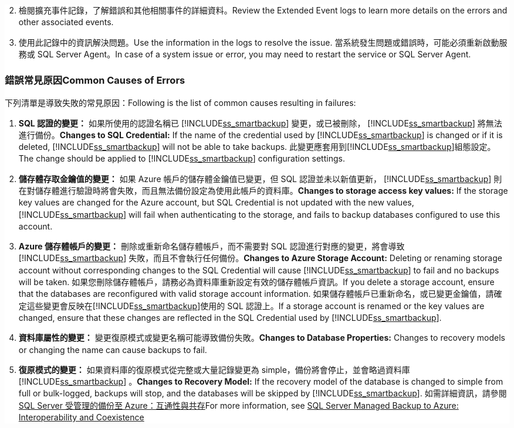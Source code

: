 2.  <span data-ttu-id="e01e6-124">檢閱擴充事件記錄，了解錯誤和其他相關事件的詳細資料。</span><span class="sxs-lookup"><span data-stu-id="e01e6-124">Review the Extended Event logs to learn more details on the errors and other associated events.</span></span>  
  
3.  <span data-ttu-id="e01e6-125">使用此記錄中的資訊解決問題。</span><span class="sxs-lookup"><span data-stu-id="e01e6-125">Use the information in the logs to resolve the issue.</span></span>  <span data-ttu-id="e01e6-126">當系統發生問題或錯誤時，可能必須重新啟動服務或 SQL Server Agent。</span><span class="sxs-lookup"><span data-stu-id="e01e6-126">In case of a system issue or error, you may need to restart the service or SQL Server Agent.</span></span>  
  
### <a name="common-causes-of-errors"></a><span data-ttu-id="e01e6-127">錯誤常見原因</span><span class="sxs-lookup"><span data-stu-id="e01e6-127">Common Causes of Errors</span></span>  
 <span data-ttu-id="e01e6-128">下列清單是導致失敗的常見原因：</span><span class="sxs-lookup"><span data-stu-id="e01e6-128">Following is the list of common causes resulting in failures:</span></span>  
  
1.  <span data-ttu-id="e01e6-129">**SQL 認證的變更：** 如果所使用的認證名稱已 [!INCLUDE[ss_smartbackup](../includes/ss-smartbackup-md.md)] 變更，或已被刪除， [!INCLUDE[ss_smartbackup](../includes/ss-smartbackup-md.md)] 將無法進行備份。</span><span class="sxs-lookup"><span data-stu-id="e01e6-129">**Changes to SQL Credential:** If the name of the credential used by [!INCLUDE[ss_smartbackup](../includes/ss-smartbackup-md.md)] is changed or if it is deleted, [!INCLUDE[ss_smartbackup](../includes/ss-smartbackup-md.md)] will not be able to take backups.</span></span> <span data-ttu-id="e01e6-130">此變更應套用到[!INCLUDE[ss_smartbackup](../includes/ss-smartbackup-md.md)]組態設定。</span><span class="sxs-lookup"><span data-stu-id="e01e6-130">The change should be applied to [!INCLUDE[ss_smartbackup](../includes/ss-smartbackup-md.md)] configuration settings.</span></span>  
  
2.  <span data-ttu-id="e01e6-131">**儲存體存取金鑰值的變更：** 如果 Azure 帳戶的儲存體金鑰值已變更，但 SQL 認證並未以新值更新， [!INCLUDE[ss_smartbackup](../includes/ss-smartbackup-md.md)] 則在對儲存體進行驗證時將會失敗，而且無法備份設定為使用此帳戶的資料庫。</span><span class="sxs-lookup"><span data-stu-id="e01e6-131">**Changes to storage access key values:** If the storage key values are changed for the Azure account, but SQL Credential is not updated with the new values, [!INCLUDE[ss_smartbackup](../includes/ss-smartbackup-md.md)] will fail when authenticating to the storage, and fails to backup databases configured to use this account.</span></span>  
  
3.  <span data-ttu-id="e01e6-132">**Azure 儲存體帳戶的變更：** 刪除或重新命名儲存體帳戶，而不需要對 SQL 認證進行對應的變更，將會導致 [!INCLUDE[ss_smartbackup](../includes/ss-smartbackup-md.md)] 失敗，而且不會執行任何備份。</span><span class="sxs-lookup"><span data-stu-id="e01e6-132">**Changes to Azure Storage Account:** Deleting or renaming storage account without corresponding changes to the SQL Credential will cause [!INCLUDE[ss_smartbackup](../includes/ss-smartbackup-md.md)] to fail and no backups will be taken.</span></span> <span data-ttu-id="e01e6-133">如果您刪除儲存體帳戶，請務必為資料庫重新設定有效的儲存體帳戶資訊。</span><span class="sxs-lookup"><span data-stu-id="e01e6-133">If you delete a storage account, ensure that the databases are reconfigured with valid storage account information.</span></span> <span data-ttu-id="e01e6-134">如果儲存體帳戶已重新命名，或已變更金鑰值，請確定這些變更會反映在[!INCLUDE[ss_smartbackup](../includes/ss-smartbackup-md.md)]使用的 SQL 認證上。</span><span class="sxs-lookup"><span data-stu-id="e01e6-134">If a storage account is renamed or the key values are changed, ensure that these changes are reflected in the SQL Credential used by [!INCLUDE[ss_smartbackup](../includes/ss-smartbackup-md.md)].</span></span>  
  
4.  <span data-ttu-id="e01e6-135">**資料庫屬性的變更：** 變更復原模式或變更名稱可能導致備份失敗。</span><span class="sxs-lookup"><span data-stu-id="e01e6-135">**Changes to Database Properties:** Changes to recovery models or changing the name can cause backups to fail.</span></span>  
  
5.  <span data-ttu-id="e01e6-136">**復原模式的變更：** 如果資料庫的復原模式從完整或大量記錄變更為 simple，備份將會停止，並會略過資料庫 [!INCLUDE[ss_smartbackup](../includes/ss-smartbackup-md.md)] 。</span><span class="sxs-lookup"><span data-stu-id="e01e6-136">**Changes to Recovery Model:** If the recovery model of the database is changed to simple from full or bulk-logged, backups will stop, and the databases will be skipped by [!INCLUDE[ss_smartbackup](../includes/ss-smartbackup-md.md)].</span></span> <span data-ttu-id="e01e6-137">如需詳細資訊，請參閱[SQL Server 受管理的備份至 Azure：互通性與共存](../../2014/database-engine/sql-server-managed-backup-to-windows-azure-interoperability-and-coexistence.md)</span><span class="sxs-lookup"><span data-stu-id="e01e6-137">For more information, see [SQL Server Managed Backup to Azure: Interoperability and Coexistence](../../2014/database-engine/sql-server-managed-backup-to-windows-azure-interoperability-and-coexistence.md)</span></span>  
  